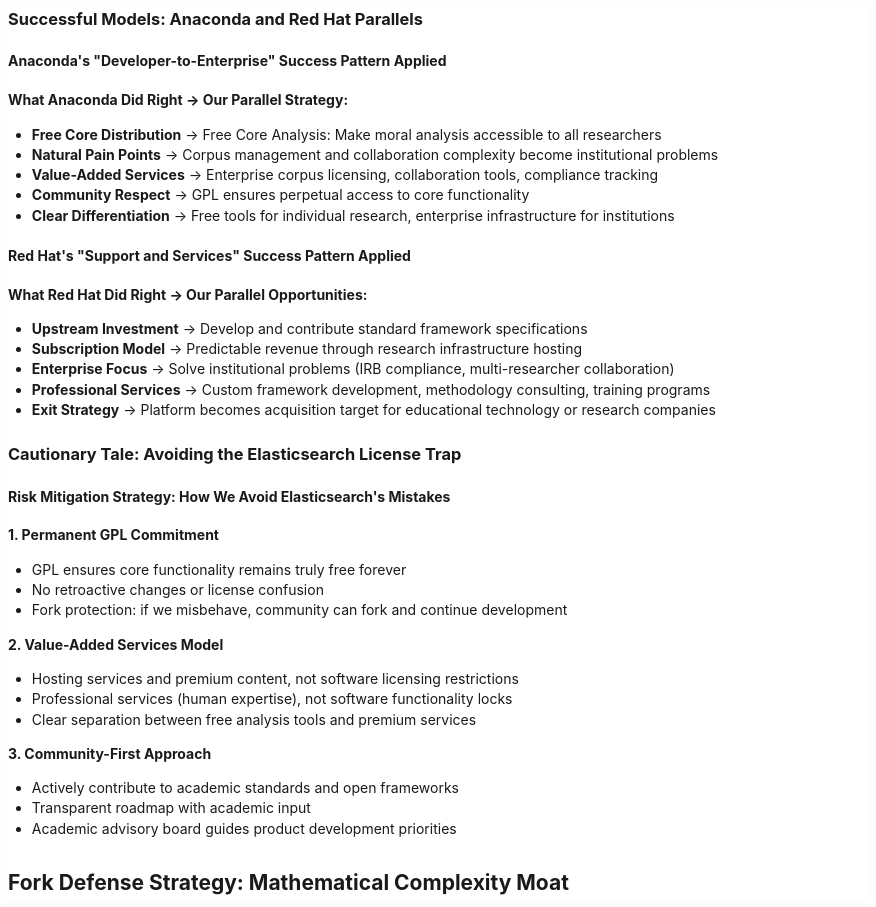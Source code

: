 ### Successful Models: Anaconda and Red Hat Parallels

#### Anaconda's "Developer-to-Enterprise" Success Pattern Applied

**What Anaconda Did Right → Our Parallel Strategy:**

- **Free Core Distribution** → Free Core Analysis: Make moral analysis accessible to all researchers
- **Natural Pain Points** → Corpus management and collaboration complexity become institutional problems
- **Value-Added Services** → Enterprise corpus licensing, collaboration tools, compliance tracking
- **Community Respect** → GPL ensures perpetual access to core functionality
- **Clear Differentiation** → Free tools for individual research, enterprise infrastructure for institutions

#### Red Hat's "Support and Services" Success Pattern Applied

**What Red Hat Did Right → Our Parallel Opportunities:**

- **Upstream Investment** → Develop and contribute standard framework specifications
- **Subscription Model** → Predictable revenue through research infrastructure hosting
- **Enterprise Focus** → Solve institutional problems (IRB compliance, multi-researcher collaboration)
- **Professional Services** → Custom framework development, methodology consulting, training programs
- **Exit Strategy** → Platform becomes acquisition target for educational technology or research companies

### Cautionary Tale: Avoiding the Elasticsearch License Trap

#### Risk Mitigation Strategy: How We Avoid Elasticsearch's Mistakes

**1. Permanent GPL Commitment**

- GPL ensures core functionality remains truly free forever
- No retroactive changes or license confusion
- Fork protection: if we misbehave, community can fork and continue development

**2. Value-Added Services Model**

- Hosting services and premium content, not software licensing restrictions
- Professional services (human expertise), not software functionality locks
- Clear separation between free analysis tools and premium services

**3. Community-First Approach**

- Actively contribute to academic standards and open frameworks
- Transparent roadmap with academic input
- Academic advisory board guides product development priorities

## Fork Defense Strategy: Mathematical Complexity Moat
